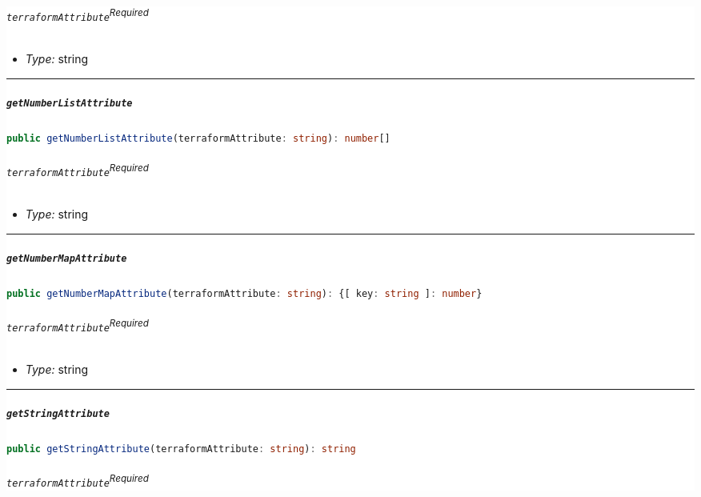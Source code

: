 ###### `terraformAttribute`<sup>Required</sup> <a name="terraformAttribute" id="@cdktf/provider-databricks.dataDatabricksCleanRoomAsset.DataDatabricksCleanRoomAsset.getNumberAttribute.parameter.terraformAttribute"></a>

- *Type:* string

---

##### `getNumberListAttribute` <a name="getNumberListAttribute" id="@cdktf/provider-databricks.dataDatabricksCleanRoomAsset.DataDatabricksCleanRoomAsset.getNumberListAttribute"></a>

```typescript
public getNumberListAttribute(terraformAttribute: string): number[]
```

###### `terraformAttribute`<sup>Required</sup> <a name="terraformAttribute" id="@cdktf/provider-databricks.dataDatabricksCleanRoomAsset.DataDatabricksCleanRoomAsset.getNumberListAttribute.parameter.terraformAttribute"></a>

- *Type:* string

---

##### `getNumberMapAttribute` <a name="getNumberMapAttribute" id="@cdktf/provider-databricks.dataDatabricksCleanRoomAsset.DataDatabricksCleanRoomAsset.getNumberMapAttribute"></a>

```typescript
public getNumberMapAttribute(terraformAttribute: string): {[ key: string ]: number}
```

###### `terraformAttribute`<sup>Required</sup> <a name="terraformAttribute" id="@cdktf/provider-databricks.dataDatabricksCleanRoomAsset.DataDatabricksCleanRoomAsset.getNumberMapAttribute.parameter.terraformAttribute"></a>

- *Type:* string

---

##### `getStringAttribute` <a name="getStringAttribute" id="@cdktf/provider-databricks.dataDatabricksCleanRoomAsset.DataDatabricksCleanRoomAsset.getStringAttribute"></a>

```typescript
public getStringAttribute(terraformAttribute: string): string
```

###### `terraformAttribute`<sup>Required</sup> <a name="terraformAttribute" id="@cdktf/provider-databricks.dataDatabricksCleanRoomAsset.DataDatabricksCleanRoomAsset.getStringAttribute.parameter.terraformAttribute"></a>
